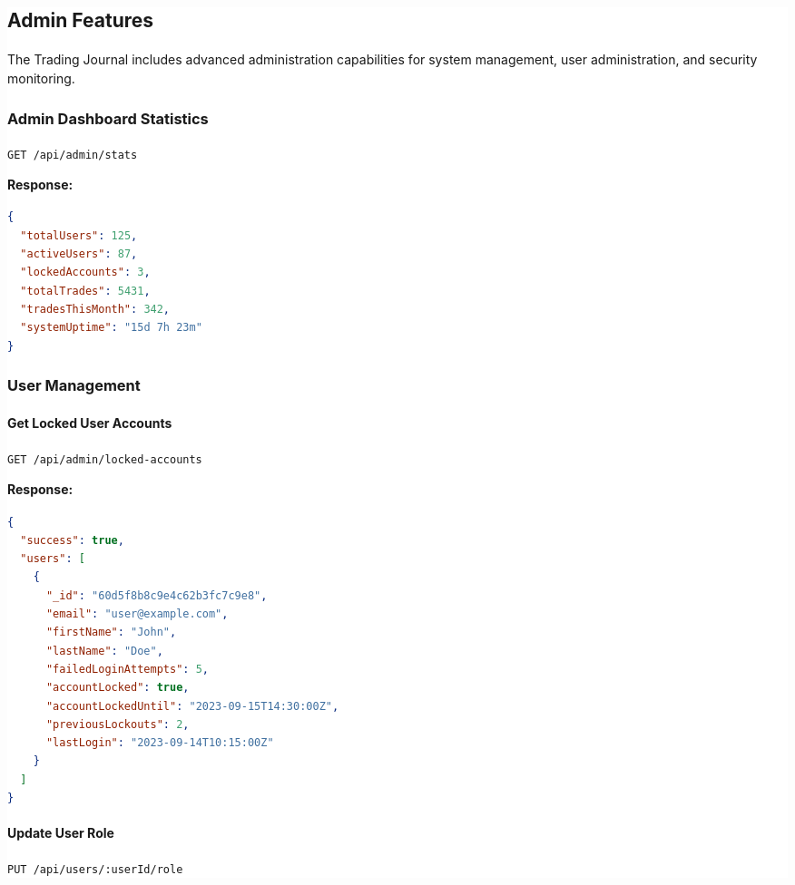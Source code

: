 ## Admin Features

The Trading Journal includes advanced administration capabilities for system management, user administration, and security monitoring.

### Admin Dashboard Statistics

```
GET /api/admin/stats
```

**Response:**
```json
{
  "totalUsers": 125,
  "activeUsers": 87,
  "lockedAccounts": 3,
  "totalTrades": 5431,
  "tradesThisMonth": 342,
  "systemUptime": "15d 7h 23m"
}
```

### User Management

#### Get Locked User Accounts

```
GET /api/admin/locked-accounts
```

**Response:**
```json
{
  "success": true,
  "users": [
    {
      "_id": "60d5f8b8c9e4c62b3fc7c9e8",
      "email": "user@example.com",
      "firstName": "John",
      "lastName": "Doe",
      "failedLoginAttempts": 5,
      "accountLocked": true,
      "accountLockedUntil": "2023-09-15T14:30:00Z",
      "previousLockouts": 2,
      "lastLogin": "2023-09-14T10:15:00Z"
    }
  ]
}
```

#### Update User Role

```
PUT /api/users/:userId/role
```
